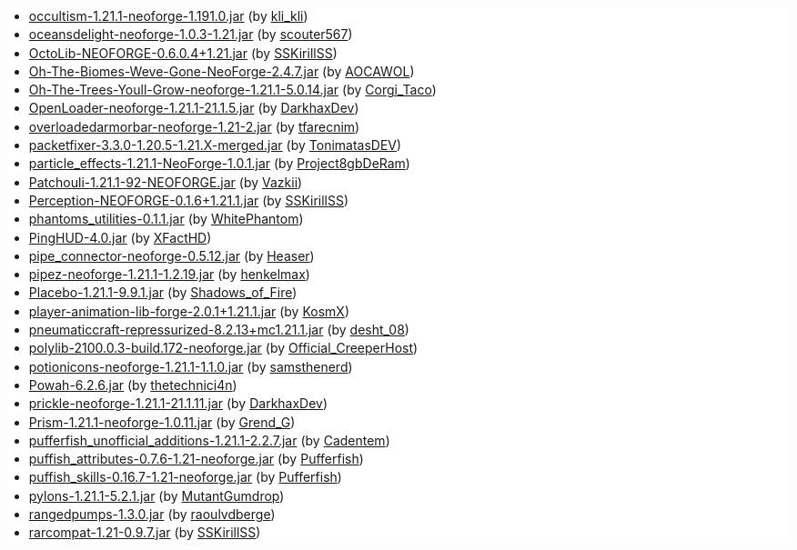   * [occultism-1.21.1-neoforge-1.191.0.jar](https://www.curseforge.com/minecraft/mc-mods/occultism/files/6940496) (by [kli_kli](https://www.curseforge.com/members/kli_kli/projects))
  * [oceansdelight-neoforge-1.0.3-1.21.jar](https://www.curseforge.com/minecraft/mc-mods/oceans-delight/files/5618115) (by [scouter567](https://www.curseforge.com/members/scouter567/projects))
  * [OctoLib-NEOFORGE-0.6.0.4+1.21.jar](https://www.curseforge.com/minecraft/mc-mods/octo-lib/files/6932487) (by [SSKirillSS](https://www.curseforge.com/members/SSKirillSS/projects))
  * [Oh-The-Biomes-Weve-Gone-NeoForge-2.4.7.jar](https://www.curseforge.com/minecraft/mc-mods/oh-the-biomes-weve-gone/files/6943523) (by [AOCAWOL](https://www.curseforge.com/members/AOCAWOL/projects))
  * [Oh-The-Trees-Youll-Grow-neoforge-1.21.1-5.0.14.jar](https://www.curseforge.com/minecraft/mc-mods/oh-the-trees-youll-grow/files/6607561) (by [Corgi_Taco](https://www.curseforge.com/members/Corgi_Taco/projects))
  * [OpenLoader-neoforge-1.21.1-21.1.5.jar](https://www.curseforge.com/minecraft/mc-mods/open-loader/files/6546293) (by [DarkhaxDev](https://www.curseforge.com/members/DarkhaxDev/projects))
  * [overloadedarmorbar-neoforge-1.21-2.jar](https://www.curseforge.com/minecraft/mc-mods/overloaded-armor-bar/files/5537850) (by [tfarecnim](https://www.curseforge.com/members/tfarecnim/projects))
  * [packetfixer-3.3.0-1.20.5-1.21.X-merged.jar](https://www.curseforge.com/minecraft/mc-mods/packet-fixer/files/6940441) (by [TonimatasDEV](https://www.curseforge.com/members/TonimatasDEV/projects))
  * [particle_effects-1.21.1-NeoForge-1.0.1.jar](https://www.curseforge.com/minecraft/mc-mods/particle-effects-reforged/files/6707573) (by [Project8gbDeRam](https://www.curseforge.com/members/Project8gbDeRam/projects))
  * [Patchouli-1.21.1-92-NEOFORGE.jar](https://www.curseforge.com/minecraft/mc-mods/patchouli/files/6842247) (by [Vazkii](https://www.curseforge.com/members/Vazkii/projects))
  * [Perception-NEOFORGE-0.1.6+1.21.1.jar](https://www.curseforge.com/minecraft/mc-mods/perception/files/6885934) (by [SSKirillSS](https://www.curseforge.com/members/SSKirillSS/projects))
  * [phantoms_utilities-0.1.1.jar](https://www.curseforge.com/minecraft/mc-mods/phantoms-utilities/files/6263672) (by [WhitePhantom](https://www.curseforge.com/members/WhitePhantom/projects))
  * [PingHUD-4.0.jar](https://www.curseforge.com/minecraft/mc-mods/pinghud/files/5550167) (by [XFactHD](https://www.curseforge.com/members/XFactHD/projects))
  * [pipe_connector-neoforge-0.5.12.jar](https://www.curseforge.com/minecraft/mc-mods/pipe-connector/files/6585884) (by [Heaser](https://www.curseforge.com/members/Heaser/projects))
  * [pipez-neoforge-1.21.1-1.2.19.jar](https://www.curseforge.com/minecraft/mc-mods/pipez/files/5757713) (by [henkelmax](https://www.curseforge.com/members/henkelmax/projects))
  * [Placebo-1.21.1-9.9.1.jar](https://www.curseforge.com/minecraft/mc-mods/placebo/files/6926281) (by [Shadows_of_Fire](https://www.curseforge.com/members/Shadows_of_Fire/projects))
  * [player-animation-lib-forge-2.0.1+1.21.1.jar](https://www.curseforge.com/minecraft/mc-mods/playeranimator/files/6024462) (by [KosmX](https://www.curseforge.com/members/KosmX/projects))
  * [pneumaticcraft-repressurized-8.2.13+mc1.21.1.jar](https://www.curseforge.com/minecraft/mc-mods/pneumaticcraft-repressurized/files/6817362) (by [desht_08](https://www.curseforge.com/members/desht_08/projects))
  * [polylib-2100.0.3-build.172-neoforge.jar](https://www.curseforge.com/minecraft/mc-mods/polylib/files/6350931) (by [Official_CreeperHost](https://www.curseforge.com/members/Official_CreeperHost/projects))
  * [potionicons-neoforge-1.21.1-1.1.0.jar](https://www.curseforge.com/minecraft/mc-mods/potion-icons/files/6585486) (by [samsthenerd](https://www.curseforge.com/members/samsthenerd/projects))
  * [Powah-6.2.6.jar](https://www.curseforge.com/minecraft/mc-mods/powah-rearchitected/files/6830067) (by [thetechnici4n](https://www.curseforge.com/members/thetechnici4n/projects))
  * [prickle-neoforge-1.21.1-21.1.11.jar](https://www.curseforge.com/minecraft/mc-mods/prickle/files/6961457) (by [DarkhaxDev](https://www.curseforge.com/members/DarkhaxDev/projects))
  * [Prism-1.21.1-neoforge-1.0.11.jar](https://www.curseforge.com/minecraft/mc-mods/prism-lib/files/6372979) (by [Grend_G](https://www.curseforge.com/members/Grend_G/projects))
  * [pufferfish_unofficial_additions-1.21.1-2.2.7.jar](https://www.curseforge.com/minecraft/mc-mods/pufferfishs-unofficial-additions/files/7005174) (by [Cadentem](https://www.curseforge.com/members/Cadentem/projects))
  * [puffish_attributes-0.7.6-1.21-neoforge.jar](https://www.curseforge.com/minecraft/mc-mods/puffish-attributes/files/6820679) (by [Pufferfish](https://www.curseforge.com/members/Pufferfish/projects))
  * [puffish_skills-0.16.7-1.21-neoforge.jar](https://www.curseforge.com/minecraft/mc-mods/puffish-skills/files/7029400) (by [Pufferfish](https://www.curseforge.com/members/Pufferfish/projects))
  * [pylons-1.21.1-5.2.1.jar](https://www.curseforge.com/minecraft/mc-mods/pylons/files/6603170) (by [MutantGumdrop](https://www.curseforge.com/members/MutantGumdrop/projects))
  * [rangedpumps-1.3.0.jar](https://www.curseforge.com/minecraft/mc-mods/ranged-pumps/files/5508029) (by [raoulvdberge](https://www.curseforge.com/members/raoulvdberge/projects))
  * [rarcompat-1.21-0.9.7.jar](https://www.curseforge.com/minecraft/mc-mods/rar-compat/files/6879980) (by [SSKirillSS](https://www.curseforge.com/members/SSKirillSS/projects))